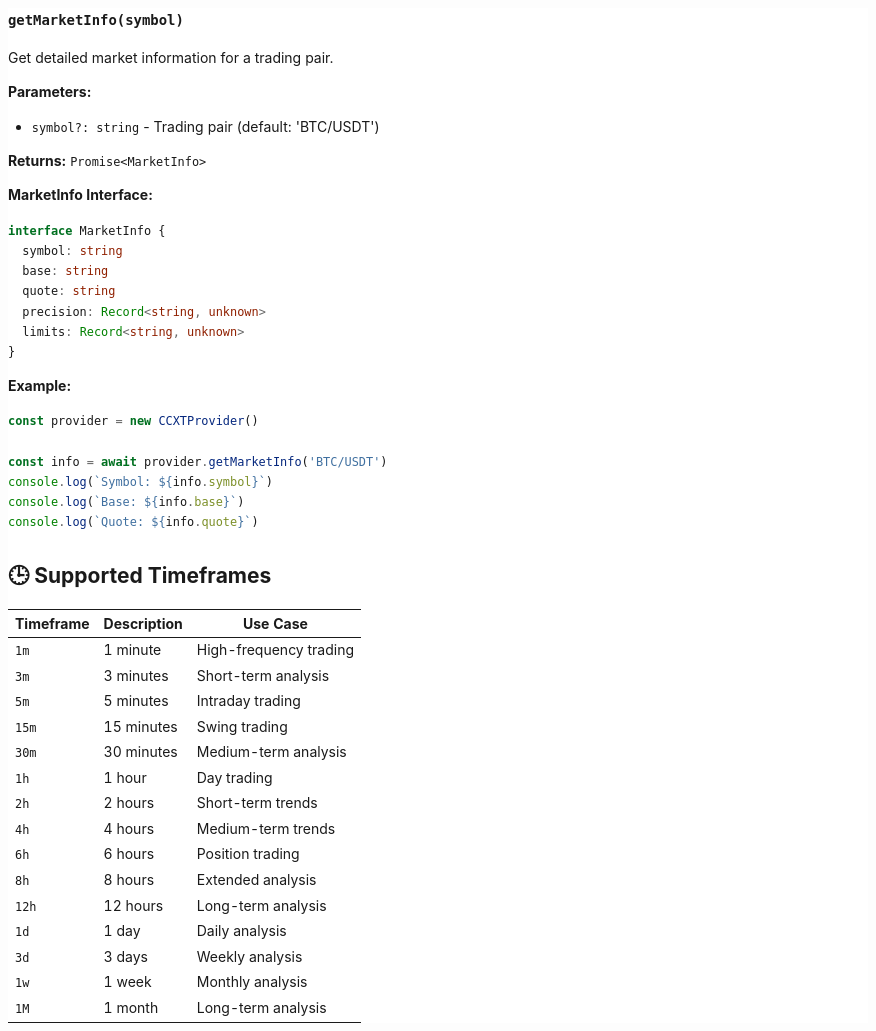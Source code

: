 ### `getMarketInfo(symbol)`

Get detailed market information for a trading pair.

**Parameters:**
- `symbol?: string` - Trading pair (default: 'BTC/USDT')

**Returns:** `Promise<MarketInfo>`

**MarketInfo Interface:**
```typescript
interface MarketInfo {
  symbol: string
  base: string
  quote: string
  precision: Record<string, unknown>
  limits: Record<string, unknown>
}
```

**Example:**
```typescript
const provider = new CCXTProvider()

const info = await provider.getMarketInfo('BTC/USDT')
console.log(`Symbol: ${info.symbol}`)
console.log(`Base: ${info.base}`)
console.log(`Quote: ${info.quote}`)
```

## 🕒 Supported Timeframes

| Timeframe | Description | Use Case |
|-----------|-------------|----------|
| `1m` | 1 minute | High-frequency trading |
| `3m` | 3 minutes | Short-term analysis |
| `5m` | 5 minutes | Intraday trading |
| `15m` | 15 minutes | Swing trading |
| `30m` | 30 minutes | Medium-term analysis |
| `1h` | 1 hour | Day trading |
| `2h` | 2 hours | Short-term trends |
| `4h` | 4 hours | Medium-term trends |
| `6h` | 6 hours | Position trading |
| `8h` | 8 hours | Extended analysis |
| `12h` | 12 hours | Long-term analysis |
| `1d` | 1 day | Daily analysis |
| `3d` | 3 days | Weekly analysis |
| `1w` | 1 week | Monthly analysis |
| `1M` | 1 month | Long-term analysis |
